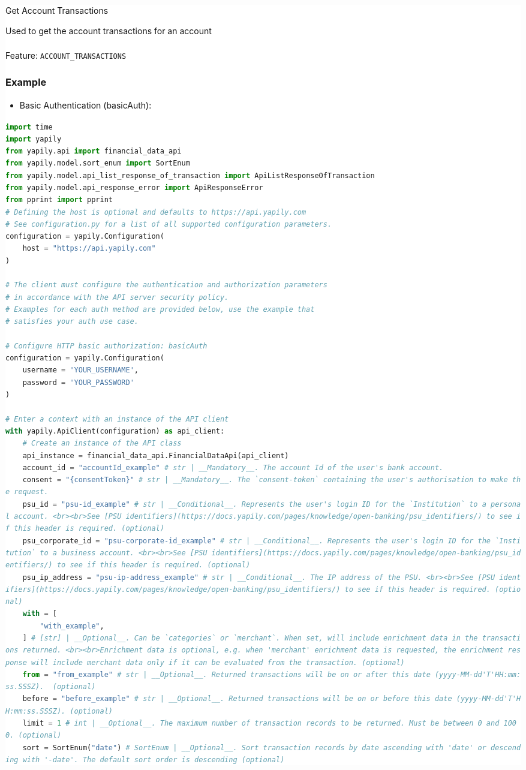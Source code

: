 Get Account Transactions

Used to get the account transactions for an account<br><br>Feature: `ACCOUNT_TRANSACTIONS`

### Example

* Basic Authentication (basicAuth):

```python
import time
import yapily
from yapily.api import financial_data_api
from yapily.model.sort_enum import SortEnum
from yapily.model.api_list_response_of_transaction import ApiListResponseOfTransaction
from yapily.model.api_response_error import ApiResponseError
from pprint import pprint
# Defining the host is optional and defaults to https://api.yapily.com
# See configuration.py for a list of all supported configuration parameters.
configuration = yapily.Configuration(
    host = "https://api.yapily.com"
)

# The client must configure the authentication and authorization parameters
# in accordance with the API server security policy.
# Examples for each auth method are provided below, use the example that
# satisfies your auth use case.

# Configure HTTP basic authorization: basicAuth
configuration = yapily.Configuration(
    username = 'YOUR_USERNAME',
    password = 'YOUR_PASSWORD'
)

# Enter a context with an instance of the API client
with yapily.ApiClient(configuration) as api_client:
    # Create an instance of the API class
    api_instance = financial_data_api.FinancialDataApi(api_client)
    account_id = "accountId_example" # str | __Mandatory__. The account Id of the user's bank account.
    consent = "{consentToken}" # str | __Mandatory__. The `consent-token` containing the user's authorisation to make the request.
    psu_id = "psu-id_example" # str | __Conditional__. Represents the user's login ID for the `Institution` to a personal account. <br><br>See [PSU identifiers](https://docs.yapily.com/pages/knowledge/open-banking/psu_identifiers/) to see if this header is required. (optional)
    psu_corporate_id = "psu-corporate-id_example" # str | __Conditional__. Represents the user's login ID for the `Institution` to a business account. <br><br>See [PSU identifiers](https://docs.yapily.com/pages/knowledge/open-banking/psu_identifiers/) to see if this header is required. (optional)
    psu_ip_address = "psu-ip-address_example" # str | __Conditional__. The IP address of the PSU. <br><br>See [PSU identifiers](https://docs.yapily.com/pages/knowledge/open-banking/psu_identifiers/) to see if this header is required. (optional)
    with = [
        "with_example",
    ] # [str] | __Optional__. Can be `categories` or `merchant`. When set, will include enrichment data in the transactions returned. <br><br>Enrichment data is optional, e.g. when 'merchant' enrichment data is requested, the enrichment response will include merchant data only if it can be evaluated from the transaction. (optional)
    from = "from_example" # str | __Optional__. Returned transactions will be on or after this date (yyyy-MM-dd'T'HH:mm:ss.SSSZ).  (optional)
    before = "before_example" # str | __Optional__. Returned transactions will be on or before this date (yyyy-MM-dd'T'HH:mm:ss.SSSZ). (optional)
    limit = 1 # int | __Optional__. The maximum number of transaction records to be returned. Must be between 0 and 1000. (optional)
    sort = SortEnum("date") # SortEnum | __Optional__. Sort transaction records by date ascending with 'date' or descending with '-date'. The default sort order is descending (optional)
```